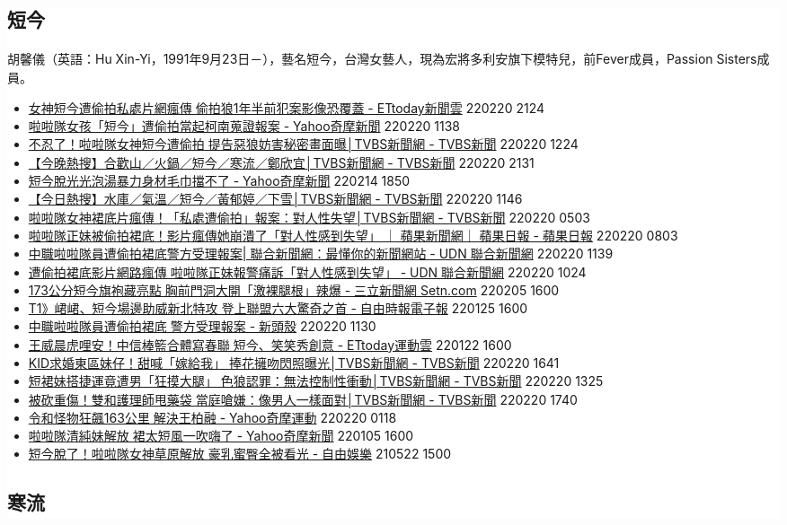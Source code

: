 ## 短今

胡馨儀（英語：Hu Xin-Yi，1991年9月23日－），藝名短今，台灣女藝人，現為宏將多利安旗下模特兒，前Fever成員，Passion Sisters成員。
- [女神短今遭偷拍私處片網瘋傳 偷拍狼1年半前犯案影像恐覆蓋 - ETtoday新聞雲](https://www.ettoday.net/news/20220220/2193096.htm "女神短今遭偷拍私處片網瘋傳 偷拍狼1年半前犯案影像恐覆蓋 - ETtoday新聞雲") 220220 2124
- [啦啦隊女孩「短今」遭偷拍當起柯南蒐證報案 - Yahoo奇摩新聞](https://tw.tv.yahoo.com/%E5%95%A6%E5%95%A6%E9%9A%8A%E5%A5%B3%E5%AD%A9-%E7%9F%AD%E4%BB%8A-%E9%81%AD%E5%81%B7%E6%8B%8D-%E7%95%B6%E8%B5%B7%E6%9F%AF%E5%8D%97%E8%92%90%E8%AD%89%E5%A0%B1%E6%A1%88-031502515.html "啦啦隊女孩「短今」遭偷拍當起柯南蒐證報案 - Yahoo奇摩新聞") 220220 1138
- [不忍了！啦啦隊女神短今遭偷拍 提告惡狼妨害秘密畫面曝│TVBS新聞網 - TVBS新聞](https://news.tvbs.com.tw/entertainment/1720313 "不忍了！啦啦隊女神短今遭偷拍 提告惡狼妨害秘密畫面曝│TVBS新聞網 - TVBS新聞") 220220 1224
- [【今晚熱搜】合歡山／火鍋／短今／寒流／鄭欣宜│TVBS新聞網 - TVBS新聞](https://news.tvbs.com.tw/life/1720697 "【今晚熱搜】合歡山／火鍋／短今／寒流／鄭欣宜│TVBS新聞網 - TVBS新聞") 220220 2131
- [短今脫光光泡湯暴力身材毛巾擋不了 - Yahoo奇摩新聞](https://tw.news.yahoo.com/%E7%9F%AD%E4%BB%8A%E8%84%AB%E5%85%89%E5%85%89%E6%B3%A1%E6%B9%AF-%E6%9A%B4%E5%8A%9B%E8%BA%AB%E6%9D%90%E6%AF%9B%E5%B7%BE%E6%93%8B%E4%B8%8D%E4%BA%86-105002689.html "短今脫光光泡湯暴力身材毛巾擋不了 - Yahoo奇摩新聞") 220214 1850
- [【今日熱搜】水庫／氣溫／短今／黃郁婷／下雪│TVBS新聞網 - TVBS新聞](https://news.tvbs.com.tw/life/1720285 "【今日熱搜】水庫／氣溫／短今／黃郁婷／下雪│TVBS新聞網 - TVBS新聞") 220220 1146
- [啦啦隊女神裙底片瘋傳！「私處遭偷拍」報案：對人性失望│TVBS新聞網 - TVBS新聞](https://news.tvbs.com.tw/entertainment/1720142 "啦啦隊女神裙底片瘋傳！「私處遭偷拍」報案：對人性失望│TVBS新聞網 - TVBS新聞") 220220 0503
- [啦啦隊正妹被偷拍裙底！影片瘋傳她崩潰了「對人性感到失望」 ｜ 蘋果新聞網｜ 蘋果日報 - 蘋果日報](https://www.appledaily.com.tw/local/20220220/INEJUY554VF5FESD27SVPV4SSA/ "啦啦隊正妹被偷拍裙底！影片瘋傳她崩潰了「對人性感到失望」 ｜ 蘋果新聞網｜ 蘋果日報 - 蘋果日報") 220220 0803
- [中職啦啦隊員遭偷拍裙底警方受理報案| 聯合新聞網：最懂你的新聞網站 - UDN 聯合新聞網](https://udn.com/news/story/7320/6110639?from=udn-ch1_breaknews-1-cate2-news "中職啦啦隊員遭偷拍裙底警方受理報案| 聯合新聞網：最懂你的新聞網站 - UDN 聯合新聞網") 220220 1139
- [遭偷拍裙底影片網路瘋傳 啦啦隊正妹報警痛訴「對人性感到失望」 - UDN 聯合新聞網](https://stars.udn.com/star/story/120661/6110552?from=udn-ch1_breaknews-1-cate8-news "遭偷拍裙底影片網路瘋傳 啦啦隊正妹報警痛訴「對人性感到失望」 - UDN 聯合新聞網") 220220 1024
- [173公分短今旗袍藏亮點 胸前門洞大開「激裸腿根」辣爆 - 三立新聞網 Setn.com](https://www.setn.com/News.aspx?NewsID=1067362 "173公分短今旗袍藏亮點 胸前門洞大開「激裸腿根」辣爆 - 三立新聞網 Setn.com") 220205 1600
- [T1》峮峮、短今場邊助威新北特攻 登上聯盟六大驚奇之首 - 自由時報電子報](https://sports.ltn.com.tw/news/breakingnews/3812624 "T1》峮峮、短今場邊助威新北特攻 登上聯盟六大驚奇之首 - 自由時報電子報") 220125 1600
- [中職啦啦隊員遭偷拍裙底 警方受理報案 - 新頭殼](https://newtalk.tw/news/view/2022-02-20/712509 "中職啦啦隊員遭偷拍裙底 警方受理報案 - 新頭殼") 220220 1130
- [王威晨虎哩安！中信棒籃合體寫春聯 短今、笑笑秀創意 - ETtoday運動雲](https://sports.ettoday.net/news/2175704 "王威晨虎哩安！中信棒籃合體寫春聯 短今、笑笑秀創意 - ETtoday運動雲") 220122 1600
- [KID求婚東區妹仔！甜喊「嫁給我」 捧花擁吻閃照曝光│TVBS新聞網 - TVBS新聞](https://news.tvbs.com.tw/entertainment/1720509 "KID求婚東區妹仔！甜喊「嫁給我」 捧花擁吻閃照曝光│TVBS新聞網 - TVBS新聞") 220220 1641
- [短裙妹搭捷運竟遭男「狂摸大腿」 色狼認罪：無法控制性衝動│TVBS新聞網 - TVBS新聞](https://news.tvbs.com.tw/local/1720375 "短裙妹搭捷運竟遭男「狂摸大腿」 色狼認罪：無法控制性衝動│TVBS新聞網 - TVBS新聞") 220220 1325
- [被砍重傷！雙和護理師甩藥袋 當庭嗆嫌：像男人一樣面對│TVBS新聞網 - TVBS新聞](https://news.tvbs.com.tw/local/1720527 "被砍重傷！雙和護理師甩藥袋 當庭嗆嫌：像男人一樣面對│TVBS新聞網 - TVBS新聞") 220220 1740
- [令和怪物狂飆163公里 解決王柏融 - Yahoo奇摩運動](https://tw.sports.yahoo.com/news/%E4%BB%A4%E5%92%8C%E6%80%AA%E7%89%A9%E7%8B%82%E9%A3%86163%E5%85%AC%E9%87%8C-%E8%A7%A3%E6%B1%BA%E7%8E%8B%E6%9F%8F%E8%9E%8D-171813267.html?bcmt=1 "令和怪物狂飆163公里 解決王柏融 - Yahoo奇摩運動") 220220 0118
- [啦啦隊清純妹解放 裙太短風一吹嗨了 - Yahoo奇摩新聞](https://tw.news.yahoo.com/%E5%95%A6%E5%95%A6%E9%9A%8A%E6%B8%85%E7%B4%94%E5%A6%B9%E8%A7%A3%E6%94%BE-%E8%A3%99%E5%A4%AA%E7%9F%AD%E9%A2%A8-%E5%90%B9%E5%97%A8%E4%BA%86-075002523.html "啦啦隊清純妹解放 裙太短風一吹嗨了 - Yahoo奇摩新聞") 220105 1600
- [短今脫了！啦啦隊女神草原解放 豪乳蜜臀全被看光 - 自由娛樂](https://ent.ltn.com.tw/news/breakingnews/3541971 "短今脫了！啦啦隊女神草原解放 豪乳蜜臀全被看光 - 自由娛樂") 210522 1500

## 寒流
